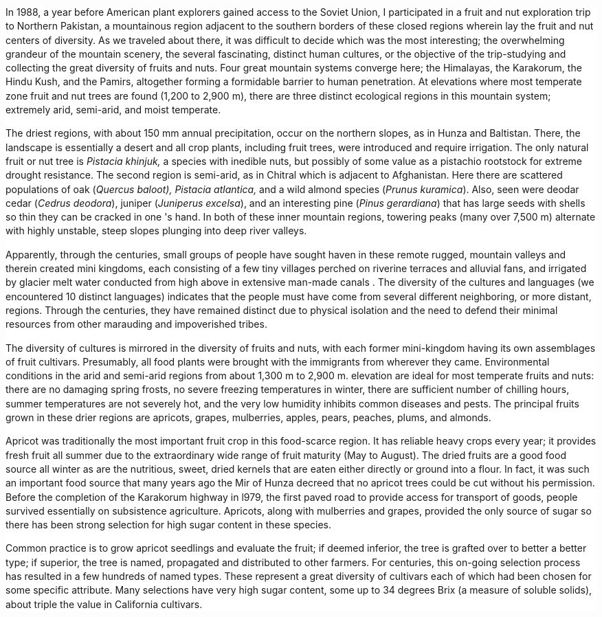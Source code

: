 In 1988, a year before American plant explorers gained access to the Soviet Union,  I  participated in a fruit and nut exploration trip to Northern Pakistan, a mountainous region adjacent to the southern borders of these closed regions wherein lay the fruit and nut centers of diversity.  As we traveled about there, it was difficult to decide which was the most interesting; the overwhelming grandeur of the mountain scenery, the several fascinating, distinct human cultures, or the objective of the trip-studying and collecting the great diversity of fruits and nuts. Four great mountain systems converge here; the Himalayas, the Karakorum, the Hindu Kush, and the Pamirs, altogether  forming a formidable barrier to human penetration.  At elevations where most temperate zone fruit and nut trees are found (1,200 to 2,900 m),  there are three distinct ecological regions in this mountain system; extremely arid, semi-arid, and moist temperate.</p>
<p>
	The driest regions, with about 150 mm annual precipitation, occur on the northern slopes,  as in Hunza and Baltistan. There, the landscape is essentially a desert and all crop plants, including fruit trees, were introduced and require irrigation.  The only natural fruit or nut tree is <i>Pistacia khinjuk,</i> a species with inedible nuts, but possibly of some value as a pistachio rootstock for extreme drought resistance. The second region is semi-arid, as in Chitral which is adjacent to Afghanistan.    Here there are scattered populations of oak (<i>Quercus baloot), Pistacia atlantica,</i> and a wild almond species (<i>Prunus kuramica</i>).   Also, seen were deodar cedar (<i>Cedrus deodora</i>), juniper (<i>Juniperus excelsa</i>), and an interesting pine (<i>Pinus gerardiana</i>) that has large seeds with shells so thin they can be cracked in one 's hand.  In both of these inner mountain regions, towering  peaks (many over 7,500 m) alternate with highly unstable, steep slopes plunging into deep river valleys.</p>
<p>Apparently, through the centuries, small groups of people have sought haven in these remote rugged, mountain valleys and therein created mini kingdoms, each consisting of a few tiny villages perched on riverine terraces and alluvial fans, and irrigated by glacier melt water conducted from high above in extensive man-made canals .   The diversity of the cultures and languages (we encountered 10 distinct languages) indicates that the people must have come from several different neighboring, or more distant, regions.   Through the centuries, they have remained distinct due to physical isolation and the need to defend their minimal resources from other marauding and impoverished tribes.</p>
<p>  
	The diversity of cultures is mirrored in the diversity of fruits and nuts, with each former mini-kingdom having its own assemblages of fruit cultivars.  Presumably, all food plants were brought with the immigrants from wherever they came. Environmental conditions in the arid and semi-arid regions from about 1,300 m to 2,900 m. elevation are ideal for most temperate fruits and nuts: there are no damaging spring frosts, no severe freezing temperatures in winter, there are sufficient number of chilling hours,  summer temperatures are not severely hot, and the very low humidity inhibits common diseases and pests.   The principal fruits grown in these drier regions are apricots, grapes, mulberries, apples, pears, peaches, plums, and almonds.</p>
<p>  
Apricot was traditionally the most important fruit crop in this food-scarce region.  It has reliable heavy crops every year; it provides fresh fruit all summer due to the extraordinary wide range of fruit maturity (May to August).  The dried fruits are a good food source all winter as are the nutritious, sweet, dried kernels that are eaten either directly or ground into a flour.  In fact, it was such an important food source that many years ago the Mir of Hunza decreed that no apricot trees could be cut without his permission.  Before the completion of the Karakorum highway in l979, the first paved road to provide access for transport of goods, people survived essentially on subsistence agriculture.  Apricots, along with mulberries and grapes, provided the only source of sugar so there has been strong selection for high sugar content in these species.</p>
<p>  Common practice is to grow apricot seedlings and evaluate the fruit; if deemed inferior, the tree is grafted over to better a better type; if superior, the tree is named, propagated and distributed to other farmers.  For centuries, this on-going selection process has resulted in a few hundreds of named types.  These represent a great diversity of cultivars each of which had been chosen for some specific attribute.  Many selections have very high sugar content, some up to 34 degrees Brix (a measure of soluble solids), about triple the value in California cultivars.</p>